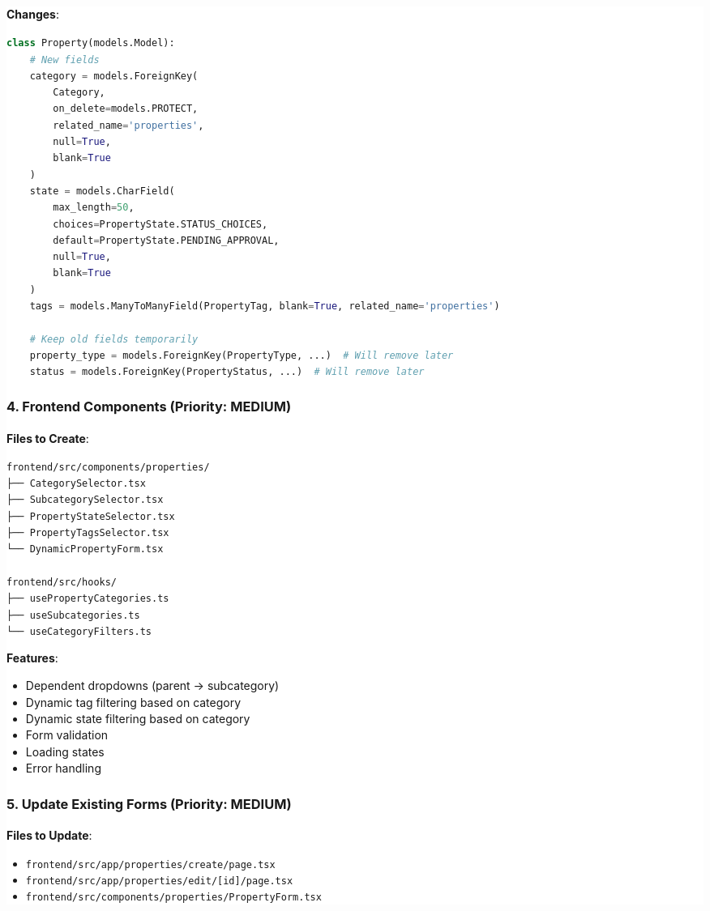**Changes**:
```python
class Property(models.Model):
    # New fields
    category = models.ForeignKey(
        Category,
        on_delete=models.PROTECT,
        related_name='properties',
        null=True,
        blank=True
    )
    state = models.CharField(
        max_length=50,
        choices=PropertyState.STATUS_CHOICES,
        default=PropertyState.PENDING_APPROVAL,
        null=True,
        blank=True
    )
    tags = models.ManyToManyField(PropertyTag, blank=True, related_name='properties')
    
    # Keep old fields temporarily
    property_type = models.ForeignKey(PropertyType, ...)  # Will remove later
    status = models.ForeignKey(PropertyStatus, ...)  # Will remove later
```

### 4. Frontend Components (Priority: MEDIUM)

**Files to Create**:
```
frontend/src/components/properties/
├── CategorySelector.tsx
├── SubcategorySelector.tsx
├── PropertyStateSelector.tsx
├── PropertyTagsSelector.tsx
└── DynamicPropertyForm.tsx

frontend/src/hooks/
├── usePropertyCategories.ts
├── useSubcategories.ts
└── useCategoryFilters.ts
```

**Features**:
- Dependent dropdowns (parent → subcategory)
- Dynamic tag filtering based on category
- Dynamic state filtering based on category
- Form validation
- Loading states
- Error handling

### 5. Update Existing Forms (Priority: MEDIUM)

**Files to Update**:
- `frontend/src/app/properties/create/page.tsx`
- `frontend/src/app/properties/edit/[id]/page.tsx`
- `frontend/src/components/properties/PropertyForm.tsx`
